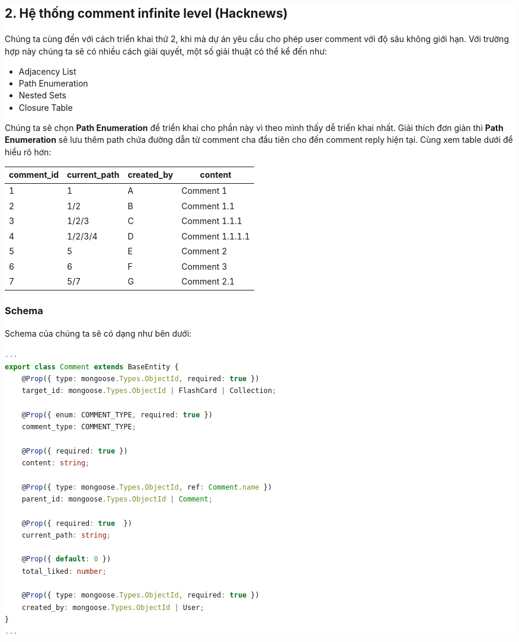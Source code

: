 ## 2. Hệ thống comment infinite level (Hacknews)
Chúng ta cùng đến với cách triển khai thứ 2, khi mà dự án yêu cầu cho phép user comment với độ sâu không giới hạn. Với trường hợp này chúng ta sẽ có nhiều cách giải quyết, một số giải thuật có thể kể đến như:
- Adjacency List
- Path Enumeration
- Nested Sets
- Closure Table

Chúng ta sẽ chọn **Path Enumeration** để triển khai cho phần này vì theo mình thấy dễ triển khai nhất. Giải thích đơn giản thì **Path Enumeration** sẽ lưu thêm path chứa đường dẫn từ comment cha đầu tiên cho đến comment reply hiện tại. Cùng xem table dưới để hiểu rõ hơn:


| comment_id | current_path | created_by | content
| -------- | -------- | -------- | -------- |
| 1     | 1     | A     | Comment 1
| 2    | 1/2     | B     | Comment 1.1
| 3    | 1/2/3     | C     | Comment 1.1.1
| 4    | 1/2/3/4     | D     | Comment 1.1.1.1
| 5     | 5     | E     | Comment 2
| 6     | 6     | F     | Comment 3
| 7     | 5/7     | G     | Comment 2.1

### Schema
Schema của chúng ta sẽ có dạng như bên dưới:
```typescript:src/modules/comments/entities/comment.entity.ts
...
export class Comment extends BaseEntity {
	@Prop({	type: mongoose.Types.ObjectId, required: true })
	target_id: mongoose.Types.ObjectId | FlashCard | Collection;

	@Prop({	enum: COMMENT_TYPE,	required: true })
	comment_type: COMMENT_TYPE;

	@Prop({	required: true })
	content: string;

	@Prop({	type: mongoose.Types.ObjectId, ref: Comment.name })
	parent_id: mongoose.Types.ObjectId | Comment;

	@Prop({	required: true	})
	current_path: string;
    
    @Prop({ default: 0 })
	total_liked: number;

	@Prop({	type: mongoose.Types.ObjectId, required: true })
	created_by: mongoose.Types.ObjectId | User;
}
...
```
